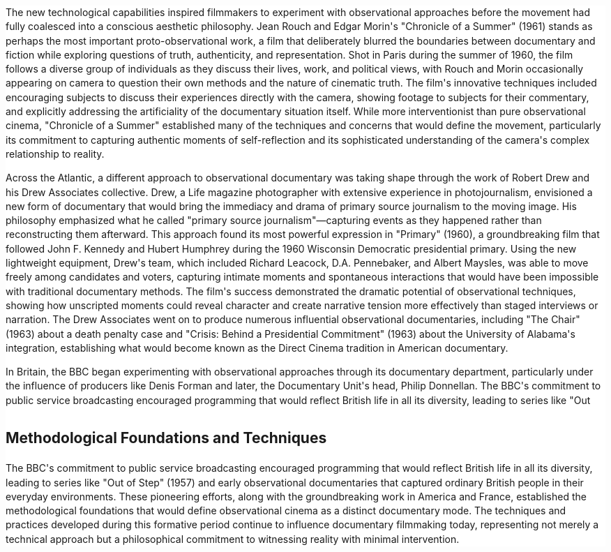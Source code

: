 The new technological capabilities inspired filmmakers to experiment with observational approaches before the movement had fully coalesced into a conscious aesthetic philosophy. Jean Rouch and Edgar Morin's "Chronicle of a Summer" (1961) stands as perhaps the most important proto-observational work, a film that deliberately blurred the boundaries between documentary and fiction while exploring questions of truth, authenticity, and representation. Shot in Paris during the summer of 1960, the film follows a diverse group of individuals as they discuss their lives, work, and political views, with Rouch and Morin occasionally appearing on camera to question their own methods and the nature of cinematic truth. The film's innovative techniques included encouraging subjects to discuss their experiences directly with the camera, showing footage to subjects for their commentary, and explicitly addressing the artificiality of the documentary situation itself. While more interventionist than pure observational cinema, "Chronicle of a Summer" established many of the techniques and concerns that would define the movement, particularly its commitment to capturing authentic moments of self-reflection and its sophisticated understanding of the camera's complex relationship to reality.

Across the Atlantic, a different approach to observational documentary was taking shape through the work of Robert Drew and his Drew Associates collective. Drew, a Life magazine photographer with extensive experience in photojournalism, envisioned a new form of documentary that would bring the immediacy and drama of primary source journalism to the moving image. His philosophy emphasized what he called "primary source journalism"—capturing events as they happened rather than reconstructing them afterward. This approach found its most powerful expression in "Primary" (1960), a groundbreaking film that followed John F. Kennedy and Hubert Humphrey during the 1960 Wisconsin Democratic presidential primary. Using the new lightweight equipment, Drew's team, which included Richard Leacock, D.A. Pennebaker, and Albert Maysles, was able to move freely among candidates and voters, capturing intimate moments and spontaneous interactions that would have been impossible with traditional documentary methods. The film's success demonstrated the dramatic potential of observational techniques, showing how unscripted moments could reveal character and create narrative tension more effectively than staged interviews or narration. The Drew Associates went on to produce numerous influential observational documentaries, including "The Chair" (1963) about a death penalty case and "Crisis: Behind a Presidential Commitment" (1963) about the University of Alabama's integration, establishing what would become known as the Direct Cinema tradition in American documentary.

In Britain, the BBC began experimenting with observational approaches through its documentary department, particularly under the influence of producers like Denis Forman and later, the Documentary Unit's head, Philip Donnellan. The BBC's commitment to public service broadcasting encouraged programming that would reflect British life in all its diversity, leading to series like "Out

## Methodological Foundations and Techniques

The BBC's commitment to public service broadcasting encouraged programming that would reflect British life in all its diversity, leading to series like "Out of Step" (1957) and early observational documentaries that captured ordinary British people in their everyday environments. These pioneering efforts, along with the groundbreaking work in America and France, established the methodological foundations that would define observational cinema as a distinct documentary mode. The techniques and practices developed during this formative period continue to influence documentary filmmaking today, representing not merely a technical approach but a philosophical commitment to witnessing reality with minimal intervention.
